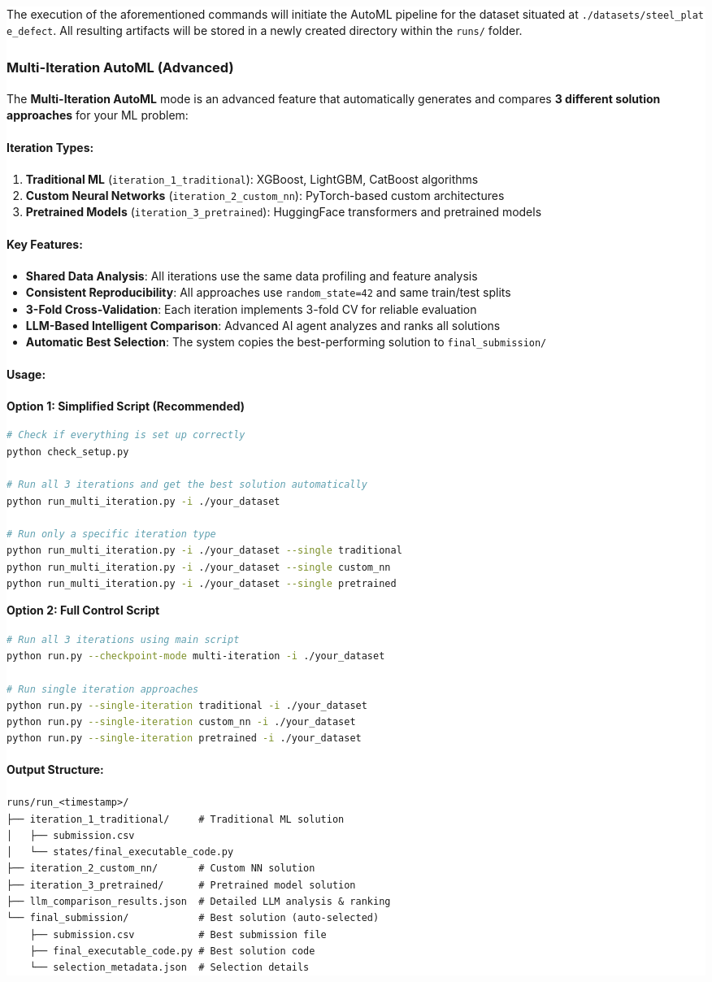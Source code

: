 The execution of the aforementioned commands will initiate the AutoML pipeline for the dataset situated at `./datasets/steel_plate_defect`. All resulting artifacts will be stored in a newly created directory within the `runs/` folder.

### Multi-Iteration AutoML (Advanced)

The **Multi-Iteration AutoML** mode is an advanced feature that automatically generates and compares **3 different solution approaches** for your ML problem:

#### Iteration Types:
1. **Traditional ML** (`iteration_1_traditional`): XGBoost, LightGBM, CatBoost algorithms
2. **Custom Neural Networks** (`iteration_2_custom_nn`): PyTorch-based custom architectures  
3. **Pretrained Models** (`iteration_3_pretrained`): HuggingFace transformers and pretrained models

#### Key Features:
- **Shared Data Analysis**: All iterations use the same data profiling and feature analysis
- **Consistent Reproducibility**: All approaches use `random_state=42` and same train/test splits
- **3-Fold Cross-Validation**: Each iteration implements 3-fold CV for reliable evaluation
- **LLM-Based Intelligent Comparison**: Advanced AI agent analyzes and ranks all solutions
- **Automatic Best Selection**: The system copies the best-performing solution to `final_submission/`

#### Usage:

**Option 1: Simplified Script (Recommended)**
```bash
# Check if everything is set up correctly
python check_setup.py

# Run all 3 iterations and get the best solution automatically
python run_multi_iteration.py -i ./your_dataset

# Run only a specific iteration type
python run_multi_iteration.py -i ./your_dataset --single traditional
python run_multi_iteration.py -i ./your_dataset --single custom_nn
python run_multi_iteration.py -i ./your_dataset --single pretrained
```

**Option 2: Full Control Script**
```bash
# Run all 3 iterations using main script
python run.py --checkpoint-mode multi-iteration -i ./your_dataset

# Run single iteration approaches
python run.py --single-iteration traditional -i ./your_dataset
python run.py --single-iteration custom_nn -i ./your_dataset  
python run.py --single-iteration pretrained -i ./your_dataset
```

#### Output Structure:
```
runs/run_<timestamp>/
├── iteration_1_traditional/     # Traditional ML solution
│   ├── submission.csv
│   └── states/final_executable_code.py
├── iteration_2_custom_nn/       # Custom NN solution  
├── iteration_3_pretrained/      # Pretrained model solution
├── llm_comparison_results.json  # Detailed LLM analysis & ranking
└── final_submission/            # Best solution (auto-selected)
    ├── submission.csv           # Best submission file
    ├── final_executable_code.py # Best solution code
    └── selection_metadata.json  # Selection details
```
